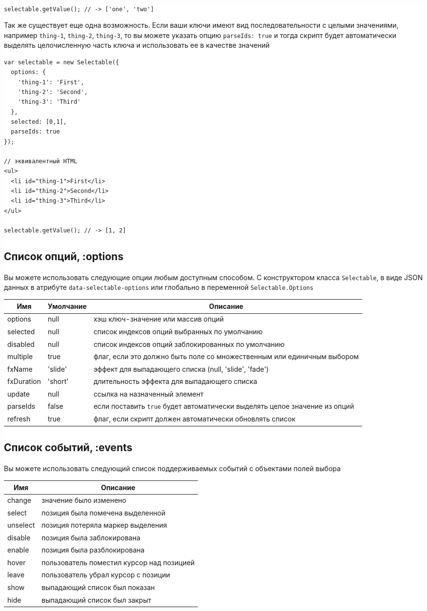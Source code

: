     selectable.getValue(); // -> ['one', 'two']

Так же существует еще одна возможность. Если ваши ключи имеют вид последовательности
с целыми значениями, например `thing-1`, `thing-2`, `thing-3`, то вы можете указать
опцию `parseIds: true` и тогда скрипт будет автоматически выделять целочисленную часть
ключа и использовать ее в качестве значений

    var selectable = new Selectable({
      options: {
        'thing-1': 'First',
        'thing-2': 'Second',
        'thing-3': 'Third'
      },
      selected: [0,1],
      parseIds: true
    });

    // эквивалентный HTML
    <ul>
      <li id="thing-1">First</li>
      <li id="thing-2">Second</li>
      <li id="thing-3">Third</li>
    </ul>

    selectable.getValue(); // -> [1, 2]


## Список опций, :options

Вы можете использовать следующие опции любым доступным способом. С конструктором класса
`Selectable`, в виде JSON данных в атрибуте `data-selectable-options` или глобально
в переменной `Selectable.Options`

Имя        | Умолчание | Описание
-----------|-----------|--------------------------------------------------------------------
options    | null      | хэш ключ-значение или массив опций
selected   | null      | список индексов опций выбранных по умолчанию
disabled   | null      | список индексов опций заблокированных по умолчанию
multiple   | true      | флаг, если это должно быть поле со множественным или единичным выбором
fxName     | 'slide'   | эффект для выпадающего списка (null, 'slide', 'fade')
fxDuration | 'short'   | длительность эффекта для выпадающего списка
update     | null      | ссылка на назначенный элемент
parseIds   | false     | если поставить `true` будет автоматически выделять целое значение из опций
refresh    | true      | флаг, если скрипт должен автоматически обновлять список


## Список событий, :events

Вы можете использовать следующий список поддерживаемых событий с объектами полей выбора

Имя      | Описание
---------|---------------------------------------------------
change   | значение было изменено
select   | позиция была помечена выделенной
unselect | позиция потеряла маркер выделения
disable  | позиция была заблокирована
enable   | позиция была разблокирована
hover    | пользователь поместил курсор над позицией
leave    | пользователь убрал курсор с позиции
show     | выпадающий список был показан
hide     | выпадающий список был закрыт
